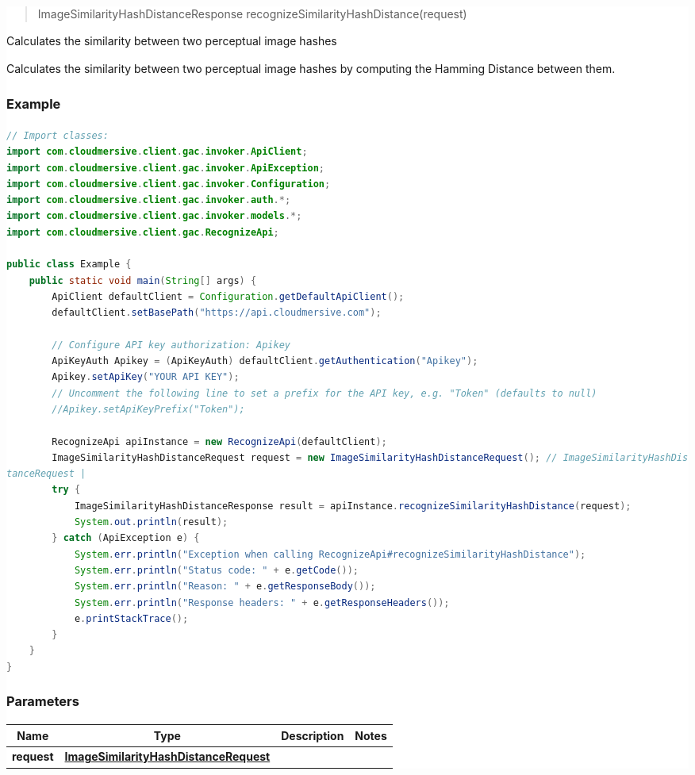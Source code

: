 > ImageSimilarityHashDistanceResponse recognizeSimilarityHashDistance(request)

Calculates the similarity between two perceptual image hashes

Calculates the similarity between two perceptual image hashes by computing the Hamming Distance between them.

### Example

```java
// Import classes:
import com.cloudmersive.client.gac.invoker.ApiClient;
import com.cloudmersive.client.gac.invoker.ApiException;
import com.cloudmersive.client.gac.invoker.Configuration;
import com.cloudmersive.client.gac.invoker.auth.*;
import com.cloudmersive.client.gac.invoker.models.*;
import com.cloudmersive.client.gac.RecognizeApi;

public class Example {
    public static void main(String[] args) {
        ApiClient defaultClient = Configuration.getDefaultApiClient();
        defaultClient.setBasePath("https://api.cloudmersive.com");
        
        // Configure API key authorization: Apikey
        ApiKeyAuth Apikey = (ApiKeyAuth) defaultClient.getAuthentication("Apikey");
        Apikey.setApiKey("YOUR API KEY");
        // Uncomment the following line to set a prefix for the API key, e.g. "Token" (defaults to null)
        //Apikey.setApiKeyPrefix("Token");

        RecognizeApi apiInstance = new RecognizeApi(defaultClient);
        ImageSimilarityHashDistanceRequest request = new ImageSimilarityHashDistanceRequest(); // ImageSimilarityHashDistanceRequest | 
        try {
            ImageSimilarityHashDistanceResponse result = apiInstance.recognizeSimilarityHashDistance(request);
            System.out.println(result);
        } catch (ApiException e) {
            System.err.println("Exception when calling RecognizeApi#recognizeSimilarityHashDistance");
            System.err.println("Status code: " + e.getCode());
            System.err.println("Reason: " + e.getResponseBody());
            System.err.println("Response headers: " + e.getResponseHeaders());
            e.printStackTrace();
        }
    }
}
```

### Parameters


Name | Type | Description  | Notes
------------- | ------------- | ------------- | -------------
 **request** | [**ImageSimilarityHashDistanceRequest**](ImageSimilarityHashDistanceRequest.md)|  |
